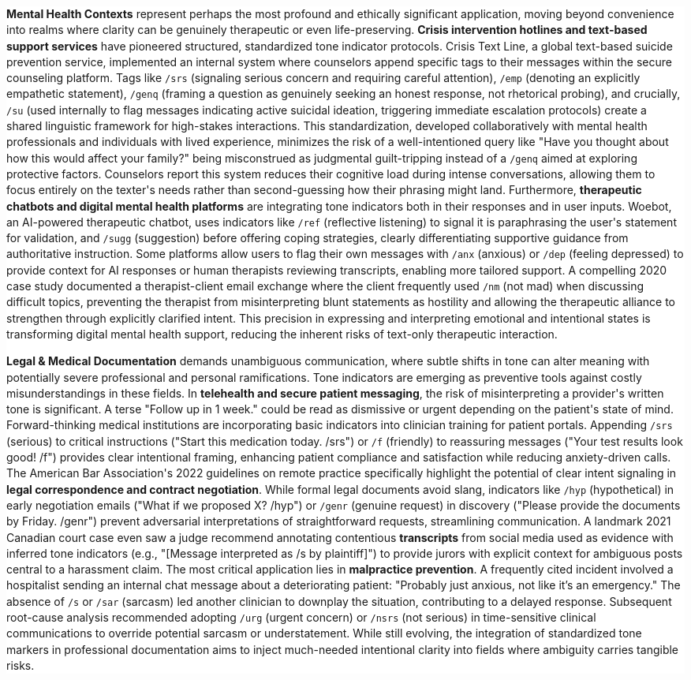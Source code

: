 **Mental Health Contexts** represent perhaps the most profound and ethically significant application, moving beyond convenience into realms where clarity can be genuinely therapeutic or even life-preserving. **Crisis intervention hotlines and text-based support services** have pioneered structured, standardized tone indicator protocols. Crisis Text Line, a global text-based suicide prevention service, implemented an internal system where counselors append specific tags to their messages within the secure counseling platform. Tags like `/srs` (signaling serious concern and requiring careful attention), `/emp` (denoting an explicitly empathetic statement), `/genq` (framing a question as genuinely seeking an honest response, not rhetorical probing), and crucially, `/su` (used internally to flag messages indicating active suicidal ideation, triggering immediate escalation protocols) create a shared linguistic framework for high-stakes interactions. This standardization, developed collaboratively with mental health professionals and individuals with lived experience, minimizes the risk of a well-intentioned query like "Have you thought about how this would affect your family?" being misconstrued as judgmental guilt-tripping instead of a `/genq` aimed at exploring protective factors. Counselors report this system reduces their cognitive load during intense conversations, allowing them to focus entirely on the texter's needs rather than second-guessing how their phrasing might land. Furthermore, **therapeutic chatbots and digital mental health platforms** are integrating tone indicators both in their responses and in user inputs. Woebot, an AI-powered therapeutic chatbot, uses indicators like `/ref` (reflective listening) to signal it is paraphrasing the user's statement for validation, and `/sugg` (suggestion) before offering coping strategies, clearly differentiating supportive guidance from authoritative instruction. Some platforms allow users to flag their own messages with `/anx` (anxious) or `/dep` (feeling depressed) to provide context for AI responses or human therapists reviewing transcripts, enabling more tailored support. A compelling 2020 case study documented a therapist-client email exchange where the client frequently used `/nm` (not mad) when discussing difficult topics, preventing the therapist from misinterpreting blunt statements as hostility and allowing the therapeutic alliance to strengthen through explicitly clarified intent. This precision in expressing and interpreting emotional and intentional states is transforming digital mental health support, reducing the inherent risks of text-only therapeutic interaction.

**Legal & Medical Documentation** demands unambiguous communication, where subtle shifts in tone can alter meaning with potentially severe professional and personal ramifications. Tone indicators are emerging as preventive tools against costly misunderstandings in these fields. In **telehealth and secure patient messaging**, the risk of misinterpreting a provider's written tone is significant. A terse "Follow up in 1 week." could be read as dismissive or urgent depending on the patient's state of mind. Forward-thinking medical institutions are incorporating basic indicators into clinician training for patient portals. Appending `/srs` (serious) to critical instructions ("Start this medication today. /srs") or `/f` (friendly) to reassuring messages ("Your test results look good! /f") provides clear intentional framing, enhancing patient compliance and satisfaction while reducing anxiety-driven calls. The American Bar Association's 2022 guidelines on remote practice specifically highlight the potential of clear intent signaling in **legal correspondence and contract negotiation**. While formal legal documents avoid slang, indicators like `/hyp` (hypothetical) in early negotiation emails ("What if we proposed X? /hyp") or `/genr` (genuine request) in discovery ("Please provide the documents by Friday. /genr") prevent adversarial interpretations of straightforward requests, streamlining communication. A landmark 2021 Canadian court case even saw a judge recommend annotating contentious **transcripts** from social media used as evidence with inferred tone indicators (e.g., "[Message interpreted as /s by plaintiff]") to provide jurors with explicit context for ambiguous posts central to a harassment claim. The most critical application lies in **malpractice prevention**. A frequently cited incident involved a hospitalist sending an internal chat message about a deteriorating patient: "Probably just anxious, not like it’s an emergency." The absence of `/s` or `/sar` (sarcasm) led another clinician to downplay the situation, contributing to a delayed response. Subsequent root-cause analysis recommended adopting `/urg` (urgent concern) or `/nsrs` (not serious) in time-sensitive clinical communications to override potential sarcasm or understatement. While still evolving, the integration of standardized tone markers in professional documentation aims to inject much-needed intentional clarity into fields where ambiguity carries tangible risks.

